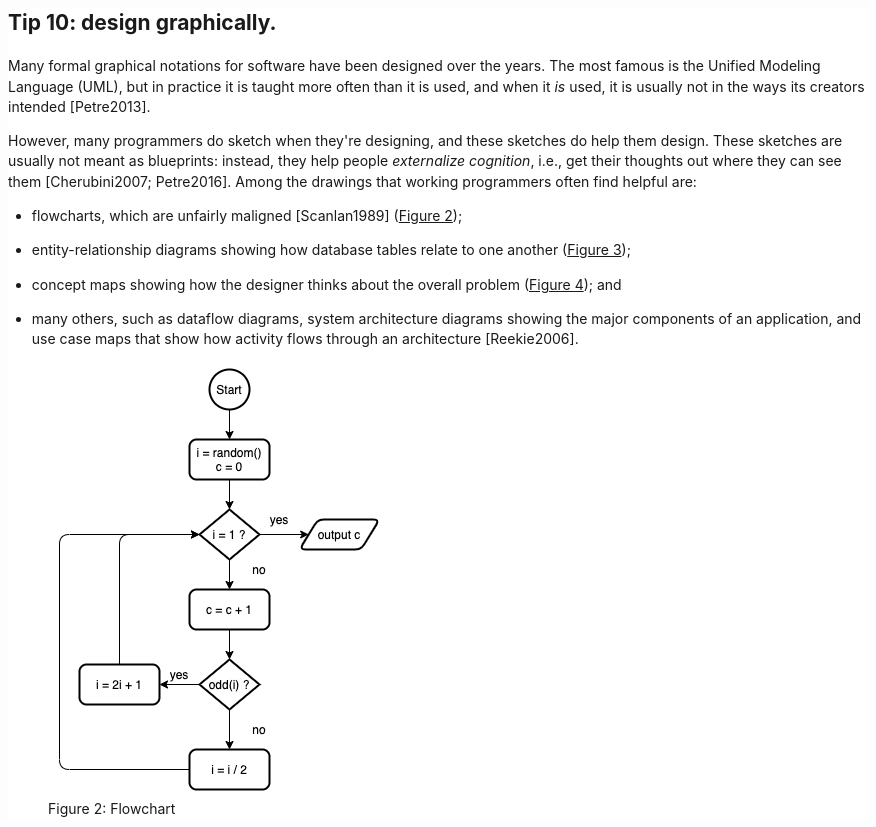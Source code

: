 ## Tip 10: design graphically.

Many formal graphical notations for software have been designed over the
years. The most famous is the Unified Modeling Language (UML), but in
practice it is taught more often than it is used, and when it *is* used,
it is usually not in the ways its creators intended [Petre2013].

However, many programmers do sketch when they're designing, and these
sketches do help them design. These sketches are usually not meant as
blueprints: instead, they help people *externalize cognition*, i.e., get
their thoughts out where they can see them [Cherubini2007; Petre2016].
Among the drawings that working programmers often find helpful are:

-   flowcharts, which are unfairly maligned [Scanlan1989]
    (<a href="#flowchart">Figure 2</a>);

-   entity-relationship diagrams showing how database tables relate to
    one another (<a href="#er-diagram">Figure 3</a>);

-   concept maps showing how the designer thinks about the overall problem
    (<a href="#concept-map">Figure 4</a>); and

-   many others, such as dataflow diagrams, system architecture diagrams
    showing the major components of an application, and use case maps
    that show how activity flows through an architecture [Reekie2006].

<figure id="flowchart">
<img src="./flowchart.png" alt="Flowchart" />
<figcaption>Figure 2: Flowchart</figcaption>
</figure>

<figure id="er-diagram">